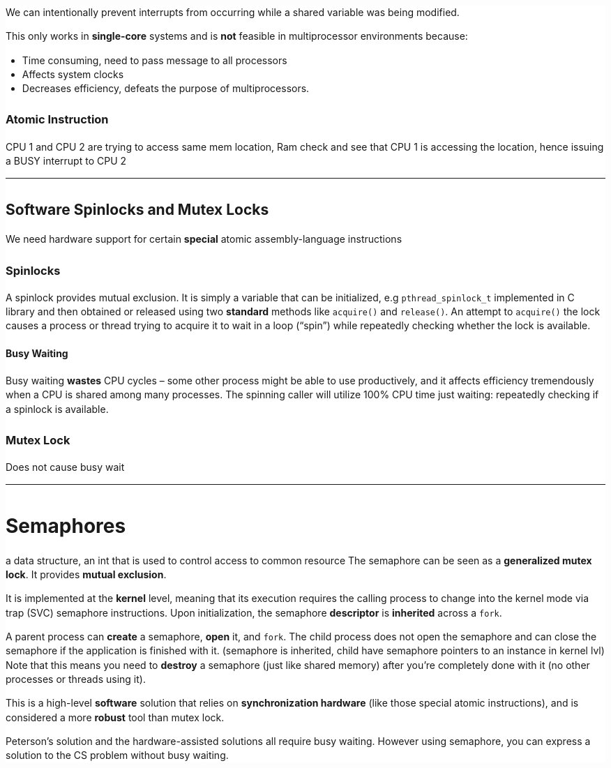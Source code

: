 We can intentionally prevent interrupts from occurring while a shared variable was being modified.

This only works in **single-core** systems and is **not** feasible in multiprocessor environments because:
- Time consuming, need to pass message to all processors
- Affects system clocks
- Decreases efficiency, defeats the purpose of multiprocessors.

### Atomic Instruction
CPU 1 and CPU 2 are trying to access same mem location, Ram check and see that CPU 1 is accessing the location, hence issuing a BUSY interrupt to CPU 2

---
## Software Spinlocks and Mutex Locks

We need hardware support for certain **special** atomic assembly-language instructions
### Spinlocks
A spinlock provides mutual exclusion. It is simply a variable that can be initialized, e.g `pthread_spinlock_t` implemented in C library and then obtained or released using two **standard** methods like `acquire()` and `release()`. An attempt to `acquire()` the lock causes a process or thread trying to acquire it to wait in a loop (“spin”) while repeatedly checking whether the lock is available.

#### Busy Waiting
Busy waiting **wastes** CPU cycles – some other process might be able to use productively, and it affects efficiency tremendously when a CPU is shared among many processes. The spinning caller will utilize 100% CPU time just waiting: repeatedly checking if a spinlock is available.

### Mutex Lock
Does not cause busy wait

---
# Semaphores

a data structure, an int that is used to control access to common resource
The semaphore can be seen as a **generalized mutex lock**. It provides **mutual exclusion**.

It is implemented at the **kernel** level, meaning that its execution requires the calling process to change into the kernel mode via trap (SVC) semaphore instructions. Upon initialization, the semaphore **descriptor** is **inherited** across a `fork`.

A parent process can **create** a semaphore, **open** it, and `fork`. The child process does not open the semaphore and can close the semaphore if the application is finished with it. (semaphore is inherited, child have semaphore pointers to an instance in kernel lvl) 
Note that this means you need to **destroy** a semaphore (just like shared memory) after you’re completely done with it (no other processes or threads using it).

This is a high-level **software** solution that relies on **synchronization hardware** (like those special atomic instructions), and is considered a more **robust** tool than mutex lock.

Peterson’s solution and the hardware-assisted solutions all require busy waiting. However using semaphore, you can express a solution to the CS problem without busy waiting.

